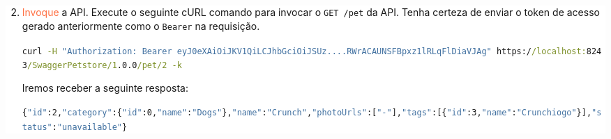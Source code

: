 2. <span style="color:#FF7043">Invoque</span> a API.
	Execute o seguinte cURL comando para invocar o `GET /pet` da API.
	Tenha certeza de enviar o token de acesso gerado anteriormente como o `Bearer` na requisição.

	```cmd
	curl -H "Authorization: Bearer eyJ0eXAiOiJKV1QiLCJhbGciOiJSUz....RWrACAUNSFBpxz1lRLqFlDiaVJAg" https://localhost:8243/SwaggerPetstore/1.0.0/pet/2 -k
	```
	Iremos receber a seguinte resposta:
	``` cmd
	{"id":2,"category":{"id":0,"name":"Dogs"},"name":"Crunch","photoUrls":["-"],"tags":[{"id":3,"name":"Crunchiogo"}],"status":"unavailable"}
	```